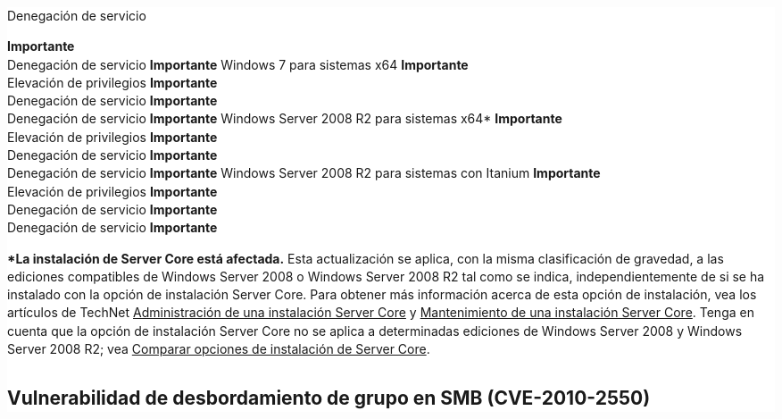 Denegación de servicio</td>
<td style="border:1px solid black;"><strong>Importante</strong> <br />
Denegación de servicio</td>
<td style="border:1px solid black;"><strong>Importante</strong></td>
</tr>  
<tr class="even">
<td style="border:1px solid black;">Windows 7 para sistemas x64</td>
<td style="border:1px solid black;"><strong>Importante</strong> <br />
Elevación de privilegios</td>
<td style="border:1px solid black;"><strong>Importante</strong> <br />
Denegación de servicio</td>
<td style="border:1px solid black;"><strong>Importante</strong> <br />
Denegación de servicio</td>
<td style="border:1px solid black;"><strong>Importante</strong></td>
</tr>  
<tr class="odd">
<td style="border:1px solid black;">Windows Server 2008 R2 para sistemas x64*</td>
<td style="border:1px solid black;"><strong>Importante</strong> <br />
Elevación de privilegios</td>
<td style="border:1px solid black;"><strong>Importante</strong> <br />
Denegación de servicio</td>
<td style="border:1px solid black;"><strong>Importante</strong> <br />
Denegación de servicio</td>
<td style="border:1px solid black;"><strong>Importante</strong></td>
</tr>  
<tr class="even">
<td style="border:1px solid black;">Windows Server 2008 R2 para sistemas con Itanium</td>
<td style="border:1px solid black;"><strong>Importante</strong> <br />
Elevación de privilegios</td>
<td style="border:1px solid black;"><strong>Importante</strong> <br />
Denegación de servicio</td>
<td style="border:1px solid black;"><strong>Importante</strong> <br />
Denegación de servicio</td>
<td style="border:1px solid black;"><strong>Importante</strong></td>
</tr>  
</tbody>  
</table>
  
**\*La instalación de Server Core está afectada.** Esta actualización se aplica, con la misma clasificación de gravedad, a las ediciones compatibles de Windows Server 2008 o Windows Server 2008 R2 tal como se indica, independientemente de si se ha instalado con la opción de instalación Server Core. Para obtener más información acerca de esta opción de instalación, vea los artículos de TechNet [Administración de una instalación Server Core](http://technet.microsoft.com/en-us/library/ee441255(ws.10).aspx) y [Mantenimiento de una instalación Server Core](http://technet.microsoft.com/en-us/library/ff698994(ws.10).aspx). Tenga en cuenta que la opción de instalación Server Core no se aplica a determinadas ediciones de Windows Server 2008 y Windows Server 2008 R2; vea [Comparar opciones de instalación de Server Core](http://www.microsoft.com/windowsserver2008/en/us/compare-core-installation.aspx).
  
Vulnerabilidad de desbordamiento de grupo en SMB (CVE-2010-2550)  
----------------------------------------------------------------
  